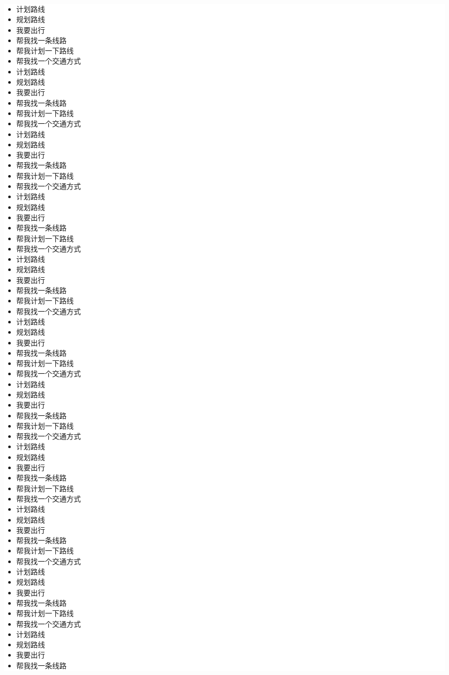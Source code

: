 - 计划路线
- 规划路线
- 我要出行
- 帮我找一条线路
- 帮我计划一下路线
- 帮我找一个交通方式
- 计划路线
- 规划路线
- 我要出行
- 帮我找一条线路
- 帮我计划一下路线
- 帮我找一个交通方式
- 计划路线
- 规划路线
- 我要出行
- 帮我找一条线路
- 帮我计划一下路线
- 帮我找一个交通方式
- 计划路线
- 规划路线
- 我要出行
- 帮我找一条线路
- 帮我计划一下路线
- 帮我找一个交通方式
- 计划路线
- 规划路线
- 我要出行
- 帮我找一条线路
- 帮我计划一下路线
- 帮我找一个交通方式
- 计划路线
- 规划路线
- 我要出行
- 帮我找一条线路
- 帮我计划一下路线
- 帮我找一个交通方式
- 计划路线
- 规划路线
- 我要出行
- 帮我找一条线路
- 帮我计划一下路线
- 帮我找一个交通方式
- 计划路线
- 规划路线
- 我要出行
- 帮我找一条线路
- 帮我计划一下路线
- 帮我找一个交通方式
- 计划路线
- 规划路线
- 我要出行
- 帮我找一条线路
- 帮我计划一下路线
- 帮我找一个交通方式
- 计划路线
- 规划路线
- 我要出行
- 帮我找一条线路
- 帮我计划一下路线
- 帮我找一个交通方式
- 计划路线
- 规划路线
- 我要出行
- 帮我找一条线路